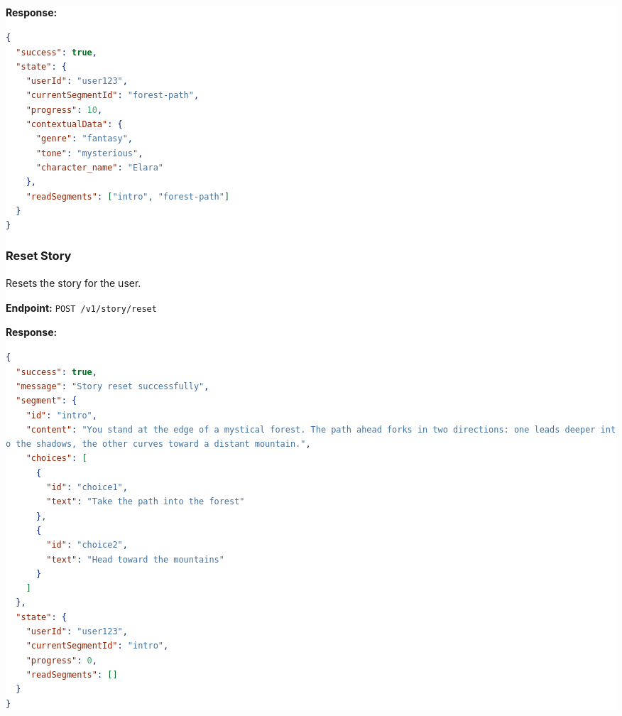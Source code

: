 **Response:**
```json
{
  "success": true,
  "state": {
    "userId": "user123",
    "currentSegmentId": "forest-path",
    "progress": 10,
    "contextualData": {
      "genre": "fantasy",
      "tone": "mysterious",
      "character_name": "Elara"
    },
    "readSegments": ["intro", "forest-path"]
  }
}
```

### Reset Story

Resets the story for the user.

**Endpoint:** `POST /v1/story/reset`

**Response:**
```json
{
  "success": true,
  "message": "Story reset successfully",
  "segment": {
    "id": "intro",
    "content": "You stand at the edge of a mystical forest. The path ahead forks in two directions: one leads deeper into the shadows, the other curves toward a distant mountain.",
    "choices": [
      {
        "id": "choice1",
        "text": "Take the path into the forest"
      },
      {
        "id": "choice2",
        "text": "Head toward the mountains"
      }
    ]
  },
  "state": {
    "userId": "user123",
    "currentSegmentId": "intro",
    "progress": 0,
    "readSegments": []
  }
}
```
